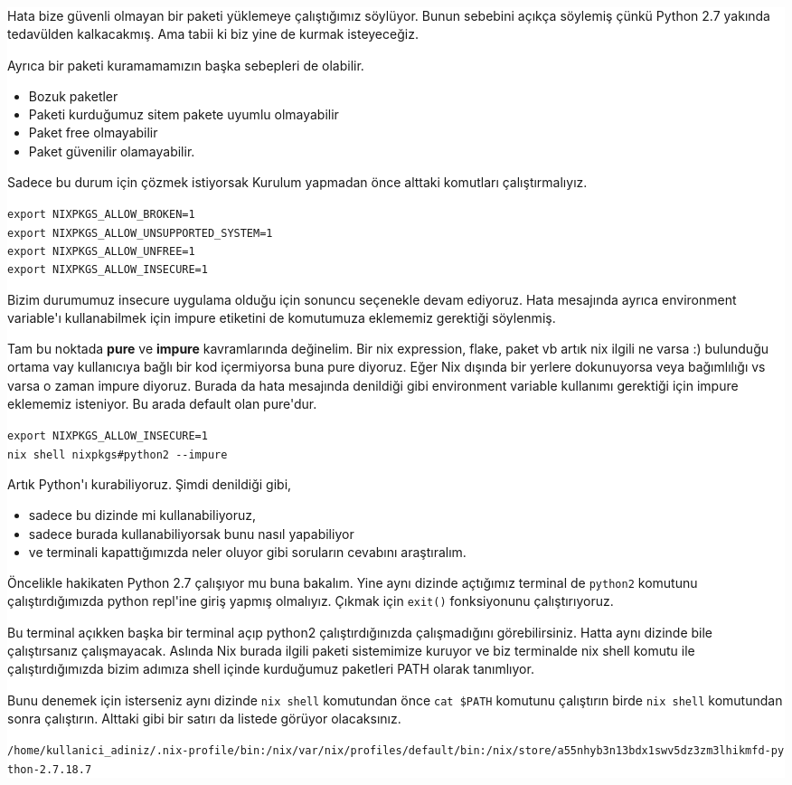 Hata bize güvenli olmayan bir paketi yüklemeye çalıştığımız söylüyor. Bunun sebebini açıkça söylemiş çünkü Python 2.7 yakında tedavülden kalkacakmış. Ama tabii ki biz yine de kurmak isteyeceğiz.

Ayrıca bir paketi kuramamamızın başka sebepleri de olabilir.

- Bozuk paketler
- Paketi kurduğumuz sitem pakete uyumlu olmayabilir
- Paket free olmayabilir
- Paket güvenilir olamayabilir.

Sadece bu durum için çözmek istiyorsak Kurulum yapmadan önce alttaki komutları çalıştırmalıyız.

```shell
export NIXPKGS_ALLOW_BROKEN=1
export NIXPKGS_ALLOW_UNSUPPORTED_SYSTEM=1
export NIXPKGS_ALLOW_UNFREE=1
export NIXPKGS_ALLOW_INSECURE=1
```

Bizim durumumuz insecure uygulama olduğu için sonuncu seçenekle devam ediyoruz. Hata mesajında ayrıca environment variable'ı kullanabilmek için impure etiketini de komutumuza eklememiz gerektiği söylenmiş.

Tam bu noktada **pure** ve **impure** kavramlarında değinelim. Bir nix expression, flake, paket vb artık nix ilgili ne varsa :) bulunduğu ortama vay kullanıcıya bağlı bir kod içermiyorsa buna pure diyoruz. Eğer Nix dışında bir yerlere dokunuyorsa veya bağımlılığı vs varsa o zaman impure diyoruz. Burada da hata mesajında denildiği gibi environment variable kullanımı gerektiği için impure eklememiz isteniyor. Bu arada default olan pure'dur.

```shell
export NIXPKGS_ALLOW_INSECURE=1
nix shell nixpkgs#python2 --impure

```

Artık Python'ı kurabiliyoruz. Şimdi denildiği gibi,

- sadece bu dizinde mi kullanabiliyoruz,
- sadece burada kullanabiliyorsak bunu nasıl yapabiliyor
- ve terminali kapattığımızda neler oluyor gibi soruların cevabını araştıralım.

Öncelikle hakikaten Python 2.7 çalışıyor mu buna bakalım. Yine aynı dizinde açtığımız terminal de `python2` komutunu çalıştırdığımızda python repl'ine giriş yapmış olmalıyız. Çıkmak için `exit()` fonksiyonunu çalıştırıyoruz.

Bu terminal açıkken başka bir terminal açıp python2 çalıştırdığınızda çalışmadığını görebilirsiniz. Hatta aynı dizinde bile çalıştırsanız çalışmayacak. Aslında Nix burada ilgili paketi sistemimize kuruyor ve biz terminalde nix shell komutu ile çalıştırdığımızda bizim adımıza shell içinde kurduğumuz paketleri PATH olarak tanımlıyor.

Bunu denemek için isterseniz aynı dizinde `nix shell` komutundan önce `cat $PATH` komutunu çalıştırın birde `nix shell` komutundan sonra çalıştırın. Alttaki gibi bir satırı da listede görüyor olacaksınız.

```
/home/kullanici_adiniz/.nix-profile/bin:/nix/var/nix/profiles/default/bin:/nix/store/a55nhyb3n13bdx1swv5dz3zm3lhikmfd-python-2.7.18.7
```
